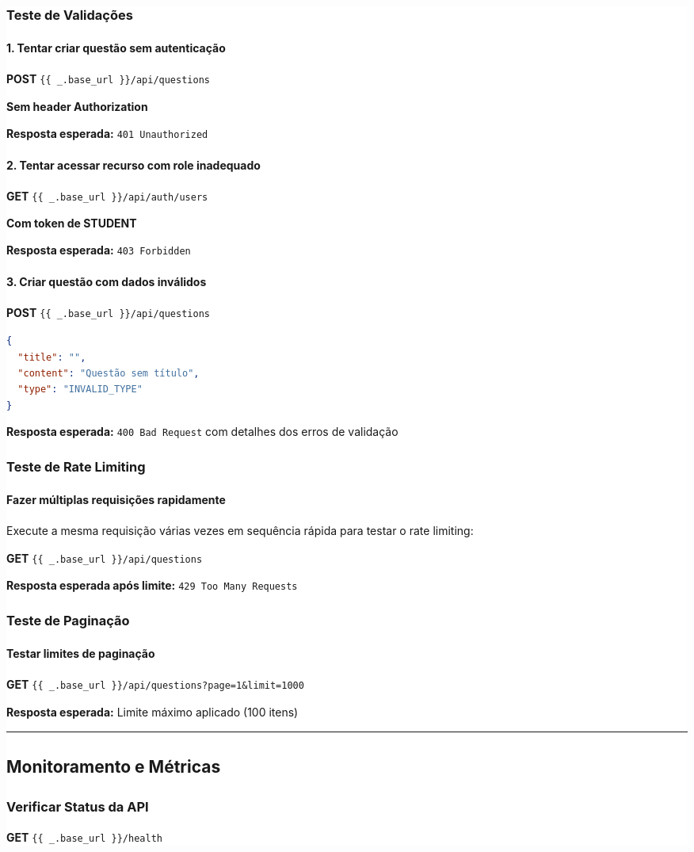 ### Teste de Validações

#### 1. Tentar criar questão sem autenticação

**POST** `{{ _.base_url }}/api/questions`

**Sem header Authorization**

**Resposta esperada:** `401 Unauthorized`

#### 2. Tentar acessar recurso com role inadequado

**GET** `{{ _.base_url }}/api/auth/users`

**Com token de STUDENT**

**Resposta esperada:** `403 Forbidden`

#### 3. Criar questão com dados inválidos

**POST** `{{ _.base_url }}/api/questions`

```json
{
  "title": "",
  "content": "Questão sem título",
  "type": "INVALID_TYPE"
}
```

**Resposta esperada:** `400 Bad Request` com detalhes dos erros de validação

### Teste de Rate Limiting

#### Fazer múltiplas requisições rapidamente

Execute a mesma requisição várias vezes em sequência rápida para testar o rate limiting:

**GET** `{{ _.base_url }}/api/questions`

**Resposta esperada após limite:** `429 Too Many Requests`

### Teste de Paginação

#### Testar limites de paginação

**GET** `{{ _.base_url }}/api/questions?page=1&limit=1000`

**Resposta esperada:** Limite máximo aplicado (100 itens)

---

## Monitoramento e Métricas

### Verificar Status da API

**GET** `{{ _.base_url }}/health`
